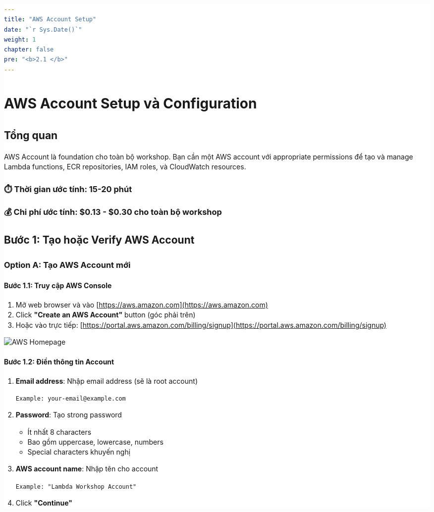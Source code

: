 ```yaml
---
title: "AWS Account Setup"
date: "`r Sys.Date()`"
weight: 1
chapter: false
pre: "<b>2.1 </b>"
---
```


# AWS Account Setup và Configuration

## Tổng quan

AWS Account là foundation cho toàn bộ workshop. Bạn cần một AWS account với appropriate permissions để tạo và manage Lambda functions, ECR repositories, IAM roles, và CloudWatch resources.

### ⏱️ **Thời gian ước tính**: 15-20 phút
### 💰 **Chi phí ước tính**: $0.13 - $0.30 cho toàn bộ workshop

## Bước 1: Tạo hoặc Verify AWS Account

### Option A: Tạo AWS Account mới

#### **Bước 1.1: Truy cập AWS Console**
1. Mở web browser và vào [https://aws.amazon.com](https://aws.amazon.com)
2. Click **"Create an AWS Account"** button (góc phải trên)
3. Hoặc vào trực tiếp: [https://portal.aws.amazon.com/billing/signup](https://portal.aws.amazon.com/billing/signup)

![AWS Homepage](/images/prerequisites/aws-homepage.png)

#### **Bước 1.2: Điền thông tin Account**
1. **Email address**: Nhập email address (sẽ là root account)
   ```
   Example: your-email@example.com
   ```

2. **Password**: Tạo strong password
   - Ít nhất 8 characters
   - Bao gồm uppercase, lowercase, numbers
   - Special characters khuyến nghị

3. **AWS account name**: Nhập tên cho account
   ```
   Example: "Lambda Workshop Account"
   ```

4. Click **"Continue"**
